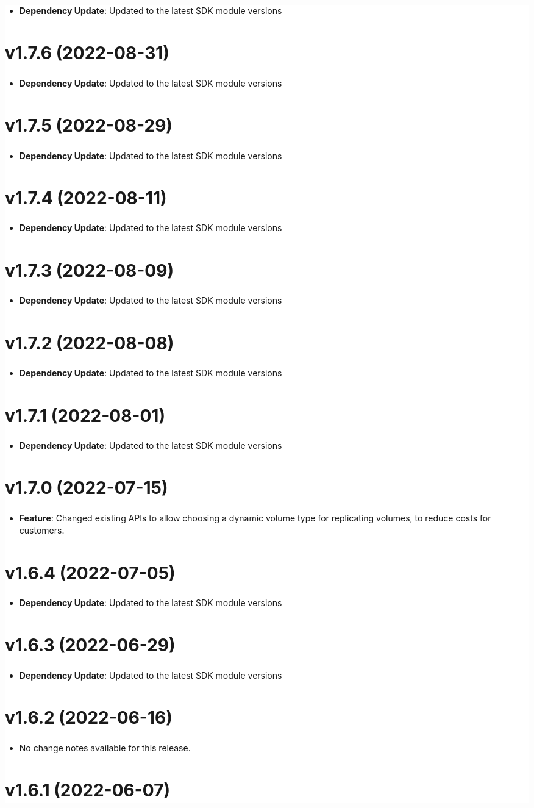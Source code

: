 * **Dependency Update**: Updated to the latest SDK module versions

# v1.7.6 (2022-08-31)

* **Dependency Update**: Updated to the latest SDK module versions

# v1.7.5 (2022-08-29)

* **Dependency Update**: Updated to the latest SDK module versions

# v1.7.4 (2022-08-11)

* **Dependency Update**: Updated to the latest SDK module versions

# v1.7.3 (2022-08-09)

* **Dependency Update**: Updated to the latest SDK module versions

# v1.7.2 (2022-08-08)

* **Dependency Update**: Updated to the latest SDK module versions

# v1.7.1 (2022-08-01)

* **Dependency Update**: Updated to the latest SDK module versions

# v1.7.0 (2022-07-15)

* **Feature**: Changed existing APIs to allow choosing a dynamic volume type for replicating volumes, to reduce costs for customers.

# v1.6.4 (2022-07-05)

* **Dependency Update**: Updated to the latest SDK module versions

# v1.6.3 (2022-06-29)

* **Dependency Update**: Updated to the latest SDK module versions

# v1.6.2 (2022-06-16)

* No change notes available for this release.

# v1.6.1 (2022-06-07)
